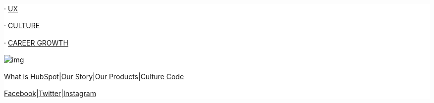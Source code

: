 · [UX](https://product.hubspot.com/blog/topic/ux)

· [CULTURE](https://product.hubspot.com/blog/topic/culture)

· [CAREER GROWTH](https://product.hubspot.com/blog/topic/career-growth)

![img](file:///C:/Users/Administrator/Desktop/translation-project/%E9%99%84%E4%BB%B62%20translation%20project/An%20Intro%20to%20Git%20and%20GitHub%20for%20Beginners%20(Tutorial)_files/0ee48652-14c2-4be1-ae50-b7d56578e6be.webp) 

[What is HubSpot](https://www.hubspot.com/what-is-hubspot)|[Our Story](https://www.hubspot.com/internet-marketing-company)|[Our Products](https://www.hubspot.com/products)|[Culture Code](https://blog.hubspot.com/blog/tabid/6307/bid/34234/The-HubSpot-Culture-Code-Creating-A-Company-We-Love.aspx)

[Facebook](https://www.facebook.com/HubSpotDevelopment?fref=ts)|[Twitter](https://twitter.com/HubSpotDev)|[Instagram](https://instagram.com/hubspotdev/)

 






